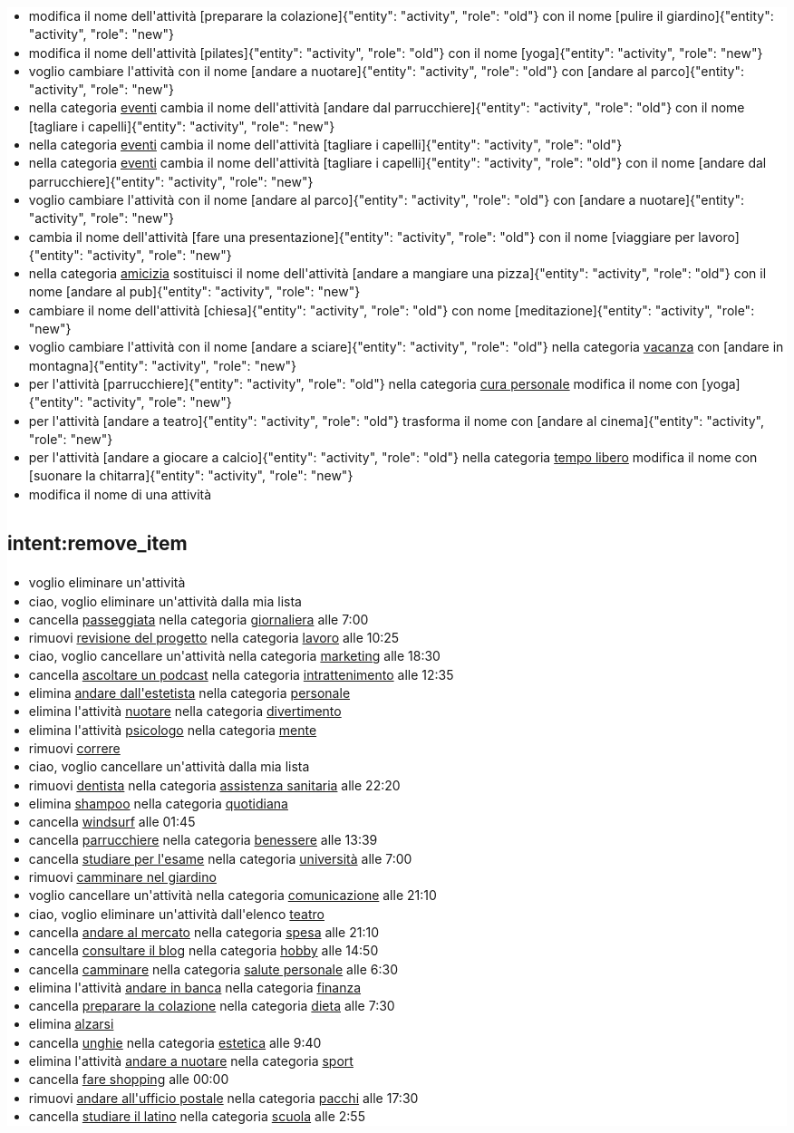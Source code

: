 - modifica il nome dell'attività [preparare la colazione]{"entity": "activity", "role": "old"} con il nome [pulire il giardino]{"entity": "activity", "role": "new"}
- modifica il nome dell'attività [pilates]{"entity": "activity", "role": "old"} con il nome [yoga]{"entity": "activity", "role": "new"}
- voglio cambiare l'attività con il nome [andare a nuotare]{"entity": "activity", "role": "old"} con [andare al parco]{"entity": "activity", "role": "new"}
- nella categoria [eventi](category) cambia il nome dell'attività [andare dal parrucchiere]{"entity": "activity", "role": "old"}  con il nome [tagliare i capelli]{"entity": "activity", "role": "new"}
- nella categoria [eventi](category) cambia il nome dell'attività [tagliare i capelli]{"entity": "activity", "role": "old"}
- nella categoria [eventi](category) cambia il nome dell'attività [tagliare i capelli]{"entity": "activity", "role": "old"}  con il nome [andare dal parrucchiere]{"entity": "activity", "role": "new"}
- voglio cambiare l'attività con il nome [andare al parco]{"entity": "activity", "role": "old"} con [andare a nuotare]{"entity": "activity", "role": "new"}
- cambia il nome dell'attività [fare una presentazione]{"entity": "activity", "role": "old"}  con il nome [viaggiare per lavoro]{"entity": "activity", "role": "new"}
- nella categoria [amicizia](category) sostituisci il nome dell'attività [andare a mangiare una pizza]{"entity": "activity", "role": "old"}  con il nome [andare al pub]{"entity": "activity", "role": "new"}
- cambiare il nome dell'attività [chiesa]{"entity": "activity", "role": "old"}  con nome [meditazione]{"entity": "activity", "role": "new"}
- voglio cambiare l'attività con il nome [andare a sciare]{"entity": "activity", "role": "old"} nella categoria [vacanza](category) con [andare in montagna]{"entity": "activity", "role": "new"}
- per l'attività [parrucchiere]{"entity": "activity", "role": "old"} nella categoria [cura personale](category) modifica il nome con [yoga]{"entity": "activity", "role": "new"}
- per l'attività [andare a teatro]{"entity": "activity", "role": "old"} trasforma il nome con [andare al cinema]{"entity": "activity", "role": "new"}
- per l'attività [andare a giocare a calcio]{"entity": "activity", "role": "old"} nella categoria [tempo libero](category) modifica il nome con [suonare la chitarra]{"entity": "activity", "role": "new"}
- modifica il nome di una attività

## intent:remove_item
- voglio eliminare un'attività
- ciao, voglio eliminare un'attività dalla mia lista
- cancella [passeggiata](activity) nella categoria [giornaliera](category) alle 7:00
- rimuovi [revisione del progetto](activity) nella categoria [lavoro](category) alle 10:25
- ciao, voglio cancellare un'attività nella categoria [marketing](category) alle 18:30
- cancella [ascoltare un podcast](activity) nella categoria [intrattenimento](category) alle 12:35
- elimina [andare dall'estetista](activity) nella categoria [personale](category)
- elimina l'attività [nuotare](activity) nella categoria [divertimento](category)
- elimina l'attività [psicologo](activity) nella categoria [mente](category)
- rimuovi [correre](activity)
- ciao, voglio cancellare un'attività dalla mia lista
- rimuovi [dentista](activity) nella categoria [assistenza sanitaria](category) alle 22:20
- elimina [shampoo](activity) nella categoria [quotidiana](category)
- cancella [windsurf](activity) alle 01:45
- cancella [parrucchiere](activity) nella categoria [benessere](category) alle 13:39
- cancella [studiare per l'esame](activity) nella categoria [università](category) alle 7:00
- rimuovi [camminare nel giardino](activity)
- voglio cancellare un'attività nella categoria [comunicazione](category) alle 21:10
- ciao, voglio eliminare un'attività dall'elenco [teatro](category)
- cancella [andare al mercato](activity) nella categoria [spesa](category) alle 21:10
- cancella [consultare il blog](activity) nella categoria [hobby](category) alle 14:50
- cancella [camminare](activity) nella categoria [salute personale](category) alle 6:30
- elimina l'attività [andare in banca](activity) nella categoria [finanza](category)
- cancella [preparare la colazione](activity) nella categoria [dieta](category) alle 7:30
- elimina [alzarsi](activity)
- cancella [unghie](activity) nella categoria [estetica](category) alle 9:40
- elimina l'attività [andare a nuotare](activity) nella categoria [sport](category)
- cancella [fare shopping](activity) alle 00:00
- rimuovi [andare all'ufficio postale](activity) nella categoria [pacchi](category) alle 17:30
- cancella [studiare il latino](activity) nella categoria [scuola](category) alle 2:55
